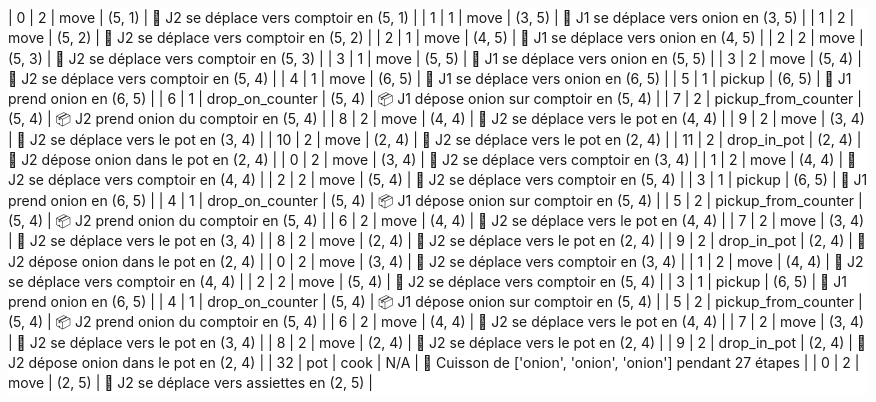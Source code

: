|   0 | 2      | move         | (5, 1)   | 🚶 J2 se déplace vers comptoir en (5, 1) |
|   1 | 1      | move         | (3, 5)   | 🚶 J1 se déplace vers onion en (3, 5) |
|   1 | 2      | move         | (5, 2)   | 🚶 J2 se déplace vers comptoir en (5, 2) |
|   2 | 1      | move         | (4, 5)   | 🚶 J1 se déplace vers onion en (4, 5) |
|   2 | 2      | move         | (5, 3)   | 🚶 J2 se déplace vers comptoir en (5, 3) |
|   3 | 1      | move         | (5, 5)   | 🚶 J1 se déplace vers onion en (5, 5) |
|   3 | 2      | move         | (5, 4)   | 🚶 J2 se déplace vers comptoir en (5, 4) |
|   4 | 1      | move         | (6, 5)   | 🚶 J1 se déplace vers onion en (6, 5) |
|   5 | 1      | pickup       | (6, 5)   | 🥬 J1 prend onion en (6, 5) |
|   6 | 1      | drop_on_counter | (5, 4)   | 📦 J1 dépose onion sur comptoir en (5, 4) |
|   7 | 2      | pickup_from_counter | (5, 4)   | 📦 J2 prend onion du comptoir en (5, 4) |
|   8 | 2      | move         | (4, 4)   | 🚶 J2 se déplace vers le pot en (4, 4) |
|   9 | 2      | move         | (3, 4)   | 🚶 J2 se déplace vers le pot en (3, 4) |
|  10 | 2      | move         | (2, 4)   | 🚶 J2 se déplace vers le pot en (2, 4) |
|  11 | 2      | drop_in_pot  | (2, 4)   | 🍲 J2 dépose onion dans le pot en (2, 4) |
|   0 | 2      | move         | (3, 4)   | 🚶 J2 se déplace vers comptoir en (3, 4) |
|   1 | 2      | move         | (4, 4)   | 🚶 J2 se déplace vers comptoir en (4, 4) |
|   2 | 2      | move         | (5, 4)   | 🚶 J2 se déplace vers comptoir en (5, 4) |
|   3 | 1      | pickup       | (6, 5)   | 🥬 J1 prend onion en (6, 5) |
|   4 | 1      | drop_on_counter | (5, 4)   | 📦 J1 dépose onion sur comptoir en (5, 4) |
|   5 | 2      | pickup_from_counter | (5, 4)   | 📦 J2 prend onion du comptoir en (5, 4) |
|   6 | 2      | move         | (4, 4)   | 🚶 J2 se déplace vers le pot en (4, 4) |
|   7 | 2      | move         | (3, 4)   | 🚶 J2 se déplace vers le pot en (3, 4) |
|   8 | 2      | move         | (2, 4)   | 🚶 J2 se déplace vers le pot en (2, 4) |
|   9 | 2      | drop_in_pot  | (2, 4)   | 🍲 J2 dépose onion dans le pot en (2, 4) |
|   0 | 2      | move         | (3, 4)   | 🚶 J2 se déplace vers comptoir en (3, 4) |
|   1 | 2      | move         | (4, 4)   | 🚶 J2 se déplace vers comptoir en (4, 4) |
|   2 | 2      | move         | (5, 4)   | 🚶 J2 se déplace vers comptoir en (5, 4) |
|   3 | 1      | pickup       | (6, 5)   | 🥬 J1 prend onion en (6, 5) |
|   4 | 1      | drop_on_counter | (5, 4)   | 📦 J1 dépose onion sur comptoir en (5, 4) |
|   5 | 2      | pickup_from_counter | (5, 4)   | 📦 J2 prend onion du comptoir en (5, 4) |
|   6 | 2      | move         | (4, 4)   | 🚶 J2 se déplace vers le pot en (4, 4) |
|   7 | 2      | move         | (3, 4)   | 🚶 J2 se déplace vers le pot en (3, 4) |
|   8 | 2      | move         | (2, 4)   | 🚶 J2 se déplace vers le pot en (2, 4) |
|   9 | 2      | drop_in_pot  | (2, 4)   | 🍲 J2 dépose onion dans le pot en (2, 4) |
|  32 | pot    | cook         | N/A      | 🍲 Cuisson de ['onion', 'onion', 'onion'] pendant 27 étapes |
|   0 | 2      | move         | (2, 5)   | 🚶 J2 se déplace vers assiettes en (2, 5) |
